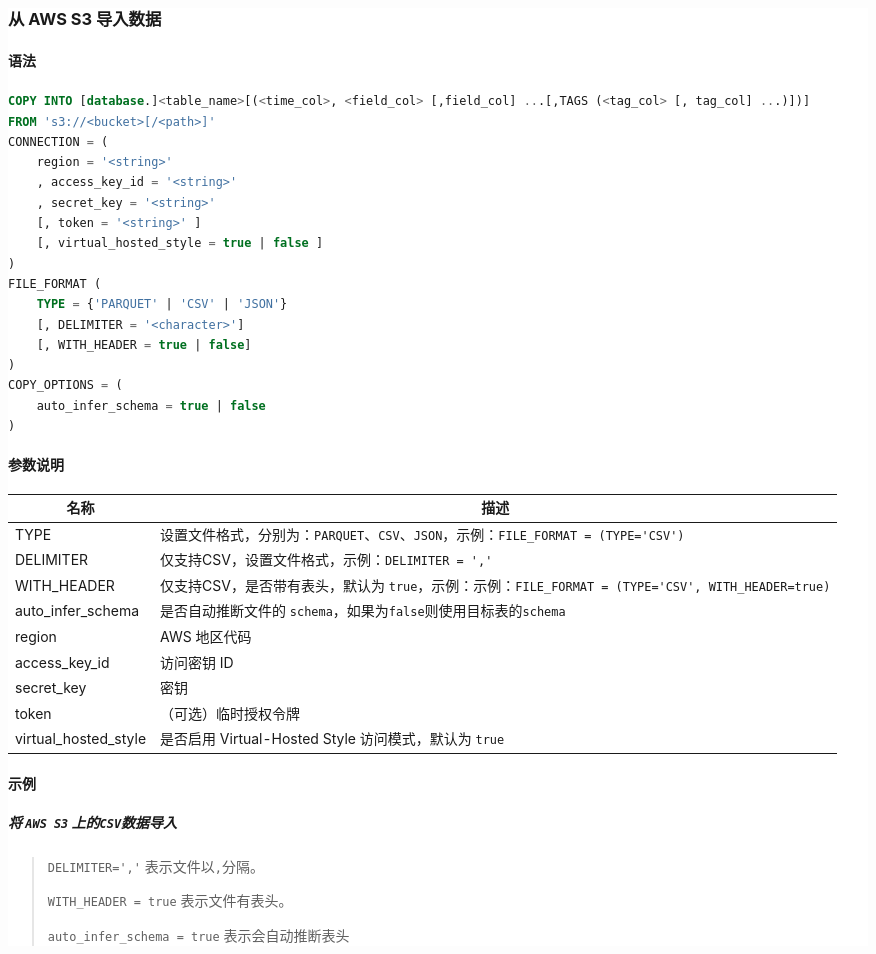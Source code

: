 ### 从 AWS S3 导入数据

#### 语法

```sql
COPY INTO [database.]<table_name>[(<time_col>, <field_col> [,field_col] ...[,TAGS (<tag_col> [, tag_col] ...)])]
FROM 's3://<bucket>[/<path>]'
CONNECTION = (
    region = '<string>'
    , access_key_id = '<string>'
    , secret_key = '<string>'
    [, token = '<string>' ]
    [, virtual_hosted_style = true | false ]
)
FILE_FORMAT (
    TYPE = {'PARQUET' | 'CSV' | 'JSON'}
    [, DELIMITER = '<character>']
    [, WITH_HEADER = true | false]
)
COPY_OPTIONS = (
    auto_infer_schema = true | false
)
```

#### 参数说明

| 名称              | 描述                                                         |
| ----------------- | ------------------------------------------------------------ |
| TYPE              | 设置文件格式，分别为：`PARQUET`、`CSV`、`JSON`，示例：`FILE_FORMAT = (TYPE='CSV')` |
| DELIMITER         | 仅支持CSV，设置文件格式，示例：`DELIMITER = ','`             |
| WITH_HEADER       | 仅支持CSV，是否带有表头，默认为 `true`，示例：示例：`FILE_FORMAT = (TYPE='CSV', WITH_HEADER=true)` |
| auto_infer_schema | 是否自动推断文件的 `schema`，如果为`false`则使用目标表的`schema` |
| region            | AWS 地区代码                                                 |
| access_key_id     | 访问密钥 ID                                                  |
| secret_key        | 密钥                                                         |
| token             | （可选）临时授权令牌                                         |
| virtual_hosted_style | 是否启用 Virtual-Hosted Style 访问模式，默认为 `true` |

#### 示例

##### 将 `AWS S3` 上的`CSV`数据导入

> `DELIMITER=','` 表示文件以`,`分隔。
>
> `WITH_HEADER = true` 表示文件有表头。
>
> `auto_infer_schema = true` 表示会自动推断表头
